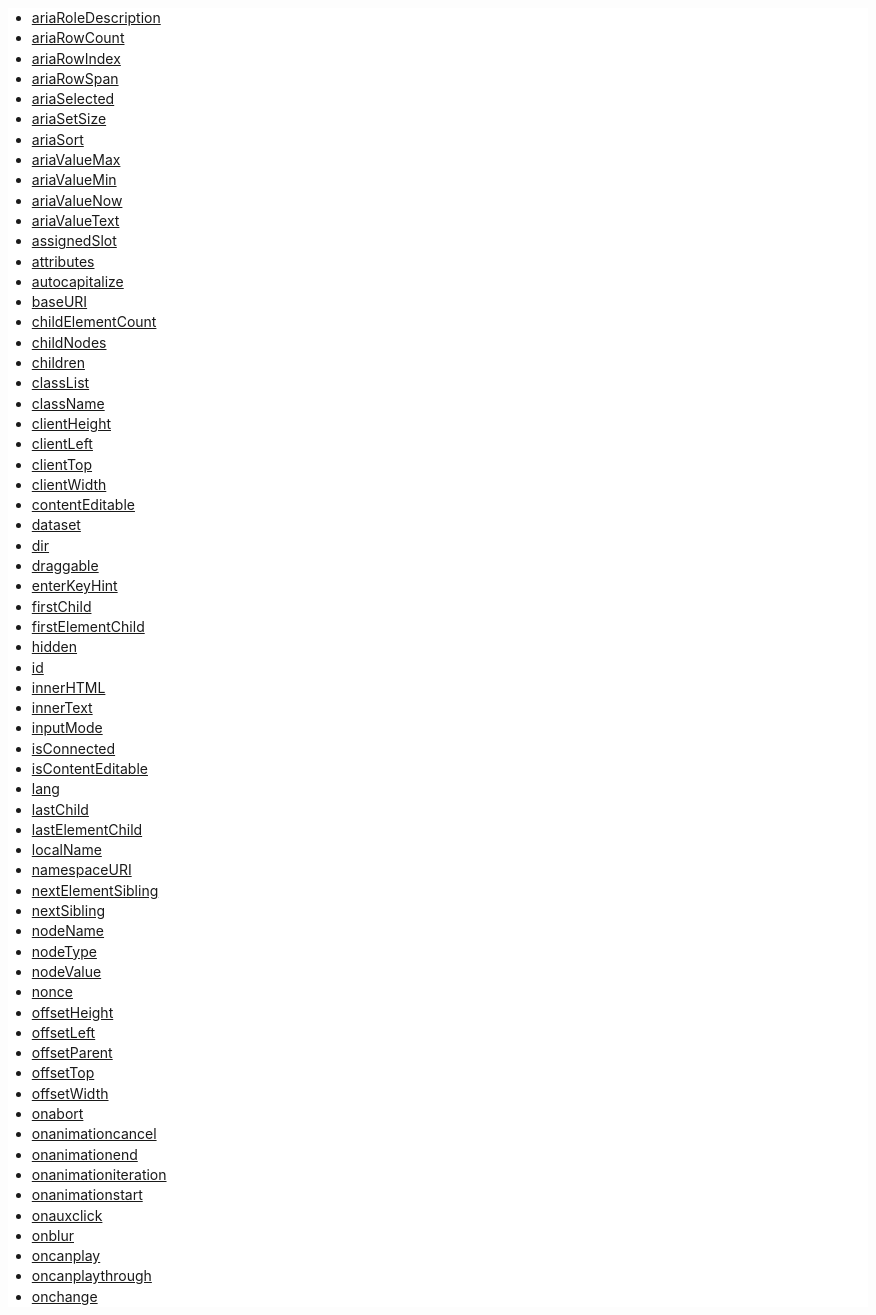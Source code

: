 - [ariaRoleDescription](DarkForestIcon.md#ariaroledescription)
- [ariaRowCount](DarkForestIcon.md#ariarowcount)
- [ariaRowIndex](DarkForestIcon.md#ariarowindex)
- [ariaRowSpan](DarkForestIcon.md#ariarowspan)
- [ariaSelected](DarkForestIcon.md#ariaselected)
- [ariaSetSize](DarkForestIcon.md#ariasetsize)
- [ariaSort](DarkForestIcon.md#ariasort)
- [ariaValueMax](DarkForestIcon.md#ariavaluemax)
- [ariaValueMin](DarkForestIcon.md#ariavaluemin)
- [ariaValueNow](DarkForestIcon.md#ariavaluenow)
- [ariaValueText](DarkForestIcon.md#ariavaluetext)
- [assignedSlot](DarkForestIcon.md#assignedslot)
- [attributes](DarkForestIcon.md#attributes)
- [autocapitalize](DarkForestIcon.md#autocapitalize)
- [baseURI](DarkForestIcon.md#baseuri)
- [childElementCount](DarkForestIcon.md#childelementcount)
- [childNodes](DarkForestIcon.md#childnodes)
- [children](DarkForestIcon.md#children)
- [classList](DarkForestIcon.md#classlist)
- [className](DarkForestIcon.md#classname)
- [clientHeight](DarkForestIcon.md#clientheight)
- [clientLeft](DarkForestIcon.md#clientleft)
- [clientTop](DarkForestIcon.md#clienttop)
- [clientWidth](DarkForestIcon.md#clientwidth)
- [contentEditable](DarkForestIcon.md#contenteditable)
- [dataset](DarkForestIcon.md#dataset)
- [dir](DarkForestIcon.md#dir)
- [draggable](DarkForestIcon.md#draggable)
- [enterKeyHint](DarkForestIcon.md#enterkeyhint)
- [firstChild](DarkForestIcon.md#firstchild)
- [firstElementChild](DarkForestIcon.md#firstelementchild)
- [hidden](DarkForestIcon.md#hidden)
- [id](DarkForestIcon.md#id)
- [innerHTML](DarkForestIcon.md#innerhtml)
- [innerText](DarkForestIcon.md#innertext)
- [inputMode](DarkForestIcon.md#inputmode)
- [isConnected](DarkForestIcon.md#isconnected)
- [isContentEditable](DarkForestIcon.md#iscontenteditable)
- [lang](DarkForestIcon.md#lang)
- [lastChild](DarkForestIcon.md#lastchild)
- [lastElementChild](DarkForestIcon.md#lastelementchild)
- [localName](DarkForestIcon.md#localname)
- [namespaceURI](DarkForestIcon.md#namespaceuri)
- [nextElementSibling](DarkForestIcon.md#nextelementsibling)
- [nextSibling](DarkForestIcon.md#nextsibling)
- [nodeName](DarkForestIcon.md#nodename)
- [nodeType](DarkForestIcon.md#nodetype)
- [nodeValue](DarkForestIcon.md#nodevalue)
- [nonce](DarkForestIcon.md#nonce)
- [offsetHeight](DarkForestIcon.md#offsetheight)
- [offsetLeft](DarkForestIcon.md#offsetleft)
- [offsetParent](DarkForestIcon.md#offsetparent)
- [offsetTop](DarkForestIcon.md#offsettop)
- [offsetWidth](DarkForestIcon.md#offsetwidth)
- [onabort](DarkForestIcon.md#onabort)
- [onanimationcancel](DarkForestIcon.md#onanimationcancel)
- [onanimationend](DarkForestIcon.md#onanimationend)
- [onanimationiteration](DarkForestIcon.md#onanimationiteration)
- [onanimationstart](DarkForestIcon.md#onanimationstart)
- [onauxclick](DarkForestIcon.md#onauxclick)
- [onblur](DarkForestIcon.md#onblur)
- [oncanplay](DarkForestIcon.md#oncanplay)
- [oncanplaythrough](DarkForestIcon.md#oncanplaythrough)
- [onchange](DarkForestIcon.md#onchange)